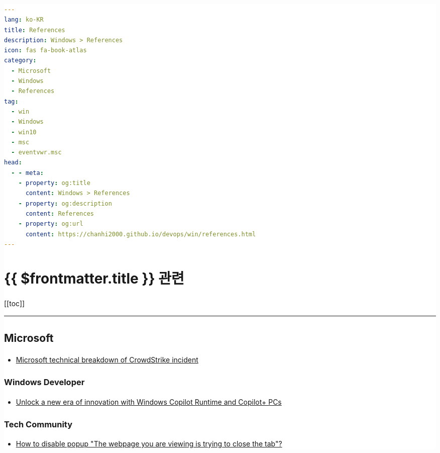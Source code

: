```yaml
---
lang: ko-KR
title: References
description: Windows > References
icon: fas fa-book-atlas
category:
  - Microsoft
  - Windows
  - References
tag: 
  - win
  - Windows
  - win10
  - msc
  - eventvwr.msc
head:
  - - meta:
    - property: og:title
      content: Windows > References
    - property: og:description
      content: References
    - property: og:url
      content: https://chanhi2000.github.io/devops/win/references.html
---
```


# {{ $frontmatter.title }} 관련

[[toc]]

---

## <FontIcon icon="fa-brands fa-microsoft"/>Microsoft

- [Microsoft technical breakdown of CrowdStrike incident](https://microsoft.com/en-us/security/blog/2024/07/27/windows-security-best-practices-for-integrating-and-managing-security-tools)

### <FontIcon icon="fa-brands fa-windows"/>Windows Developer

- [Unlock a new era of innovation with Windows Copilot Runtime and Copilot+ PCs](https://blogs.windows.com/windowsdeveloper/2024/05/21/unlock-a-new-era-of-innovation-with-windows-copilot-runtime-and-copilot-pcs/)

### Tech Community

- [How to disable popup "The webpage you are viewing is trying to close the tab"?](https://techcommunity.microsoft.com/t5/enterprise/how-to-disable-popup-quot-the-webpage-you-are-viewing-is-trying/m-p/3489217)

